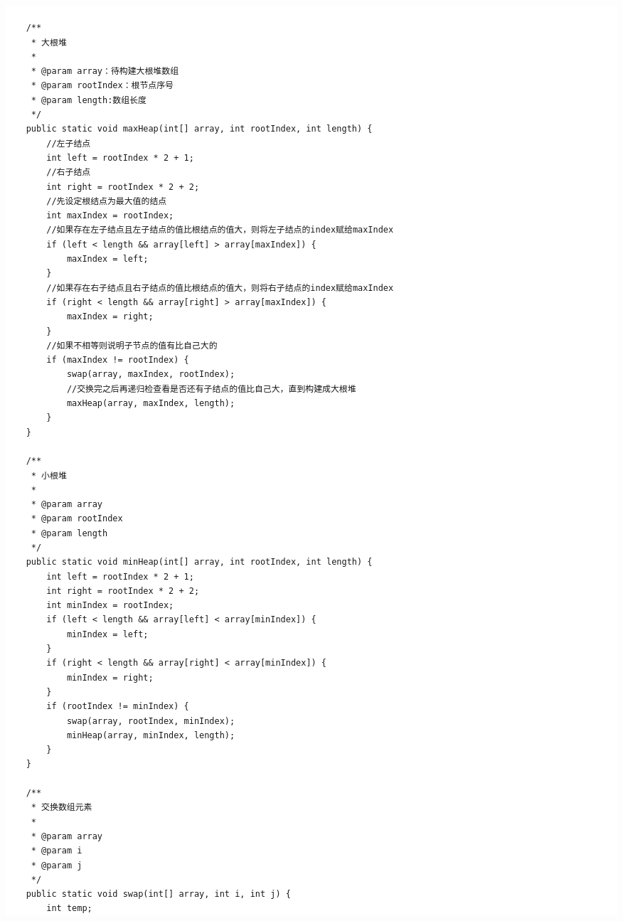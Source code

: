 ```

    /**
     * 大根堆
     *
     * @param array：待构建大根堆数组
     * @param rootIndex：根节点序号
     * @param length:数组长度
     */
    public static void maxHeap(int[] array, int rootIndex, int length) {
        //左子结点
        int left = rootIndex * 2 + 1;
        //右子结点
        int right = rootIndex * 2 + 2;
        //先设定根结点为最大值的结点
        int maxIndex = rootIndex;
        //如果存在左子结点且左子结点的值比根结点的值大，则将左子结点的index赋给maxIndex
        if (left < length && array[left] > array[maxIndex]) {
            maxIndex = left;
        }
        //如果存在右子结点且右子结点的值比根结点的值大，则将右子结点的index赋给maxIndex
        if (right < length && array[right] > array[maxIndex]) {
            maxIndex = right;
        }
        //如果不相等则说明子节点的值有比自己大的
        if (maxIndex != rootIndex) {
            swap(array, maxIndex, rootIndex);
            //交换完之后再递归检查看是否还有子结点的值比自己大，直到构建成大根堆
            maxHeap(array, maxIndex, length);
        }
    }

    /**
     * 小根堆
     *
     * @param array
     * @param rootIndex
     * @param length
     */
    public static void minHeap(int[] array, int rootIndex, int length) {
        int left = rootIndex * 2 + 1;
        int right = rootIndex * 2 + 2;
        int minIndex = rootIndex;
        if (left < length && array[left] < array[minIndex]) {
            minIndex = left;
        }
        if (right < length && array[right] < array[minIndex]) {
            minIndex = right;
        }
        if (rootIndex != minIndex) {
            swap(array, rootIndex, minIndex);
            minHeap(array, minIndex, length);
        }
    }

    /**
     * 交换数组元素
     *
     * @param array
     * @param i
     * @param j
     */
    public static void swap(int[] array, int i, int j) {
        int temp;
```